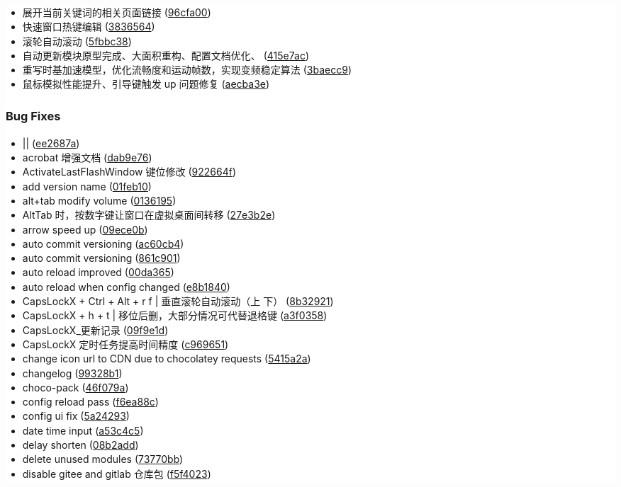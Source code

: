 - 展开当前关键词的相关页面链接 ([96cfa00](https://github.com/snolab/CapsLockX/commit/96cfa00501194f84fc6c81f689e1b696c2eb7309))
- 快速窗口热键编辑 ([3836564](https://github.com/snolab/CapsLockX/commit/3836564657a5f229a186c222ae5ce27b449748f1))
- 滚轮自动滚动 ([5fbbc38](https://github.com/snolab/CapsLockX/commit/5fbbc38eef9d1ca6321d67910ddb71a830182914))
- 自动更新模块原型完成、大面积重构、配置文档优化、 ([415e7ac](https://github.com/snolab/CapsLockX/commit/415e7ace5bdd3e3acd5f034d8c7018c50c2f4a40))
- 重写时基加速模型，优化流畅度和运动帧数，实现变频稳定算法 ([3baecc9](https://github.com/snolab/CapsLockX/commit/3baecc91760e8700f0400b7f374663d77e306668))
- 鼠标模拟性能提升、引导键触发 up 问题修复 ([aecba3e](https://github.com/snolab/CapsLockX/commit/aecba3e412a3bae47d32c699de79d18083da2b7d))

### Bug Fixes

- || ([ee2687a](https://github.com/snolab/CapsLockX/commit/ee2687aa7b4f49a41a76833d9a6b67f818dfae42))
- acrobat 增强文档 ([dab9e76](https://github.com/snolab/CapsLockX/commit/dab9e76ee2270499309dff98fd818256c6c5445b))
- ActivateLastFlashWindow 键位修改 ([922664f](https://github.com/snolab/CapsLockX/commit/922664f2a67010cfa5f42630248926066d2ad230))
- add version name ([01feb10](https://github.com/snolab/CapsLockX/commit/01feb10beb9004fc18e20e21f89b736b067a48bc))
- alt+tab modify volume ([0136195](https://github.com/snolab/CapsLockX/commit/0136195989fe2619d0bfcdd3c2bbb5c9ab95cca0))
- AltTab 时，按数字键让窗口在虚拟桌面间转移 ([27e3b2e](https://github.com/snolab/CapsLockX/commit/27e3b2eb06081d26c1f1f46e0327c5ad101de8cd))
- arrow speed up ([09ece0b](https://github.com/snolab/CapsLockX/commit/09ece0bdcddd52c20c0abb0fce3fbd06ffede89f))
- auto commit versioning ([ac60cb4](https://github.com/snolab/CapsLockX/commit/ac60cb4b0e4248b202eaed7a42d21b31efc76c8f))
- auto commit versioning ([861c901](https://github.com/snolab/CapsLockX/commit/861c901e1eeb1a8907b36609d40cd8a56a850a74))
- auto reload improved ([00da365](https://github.com/snolab/CapsLockX/commit/00da365abfff7638d28f46d162c54b043f3f706b))
- auto reload when config changed ([e8b1840](https://github.com/snolab/CapsLockX/commit/e8b184087832d625d15deeedc5daf7b1a1981f81))
- CapsLockX + Ctrl + Alt + r f | 垂直滚轮自动滚动（上 下） ([8b32921](https://github.com/snolab/CapsLockX/commit/8b32921a157310e1c2909e4adf7b39b43a860264))
- CapsLockX + h + t | 移位后删，大部分情况可代替退格键 ([a3f0358](https://github.com/snolab/CapsLockX/commit/a3f0358c8b78950fe1e8b0497cd303fbf26516be))
- CapsLockX\_更新记录 ([09f9e1d](https://github.com/snolab/CapsLockX/commit/09f9e1da27af95985848c35814debddf582cca39))
- CapsLockX 定时任务提高时间精度 ([c969651](https://github.com/snolab/CapsLockX/commit/c96965183fe12ac40c95a332256a18f76ba0b8c1))
- change icon url to CDN due to chocolatey requests ([5415a2a](https://github.com/snolab/CapsLockX/commit/5415a2afd9a21e04fe03170c4fe617ac9ab8a2c2))
- changelog ([99328b1](https://github.com/snolab/CapsLockX/commit/99328b120510ccb6a68f560e05977696b80078c0))
- choco-pack ([46f079a](https://github.com/snolab/CapsLockX/commit/46f079a1bef0665a8aa014201a95b7ac2122b4fd))
- config reload pass ([f6ea88c](https://github.com/snolab/CapsLockX/commit/f6ea88c10aea568632dafd9b171846ac33ef7310))
- config ui fix ([5a24293](https://github.com/snolab/CapsLockX/commit/5a24293c194b405c63f1296520e4091cccc3176f))
- date time input ([a53c4c5](https://github.com/snolab/CapsLockX/commit/a53c4c5fdb2ca01702a44104634cc8f6bdb2ec8f))
- delay shorten ([08b2add](https://github.com/snolab/CapsLockX/commit/08b2addae7a360a2b8b48a1dbde9f9bb9da5266d))
- delete unused modules ([73770bb](https://github.com/snolab/CapsLockX/commit/73770bbd99ae017fa88a3d28677adbc0631bf998))
- disable gitee and gitlab 仓库包 ([f5f4023](https://github.com/snolab/CapsLockX/commit/f5f402374d91f78b9adcf2ac47d9cbc9d694b32e))